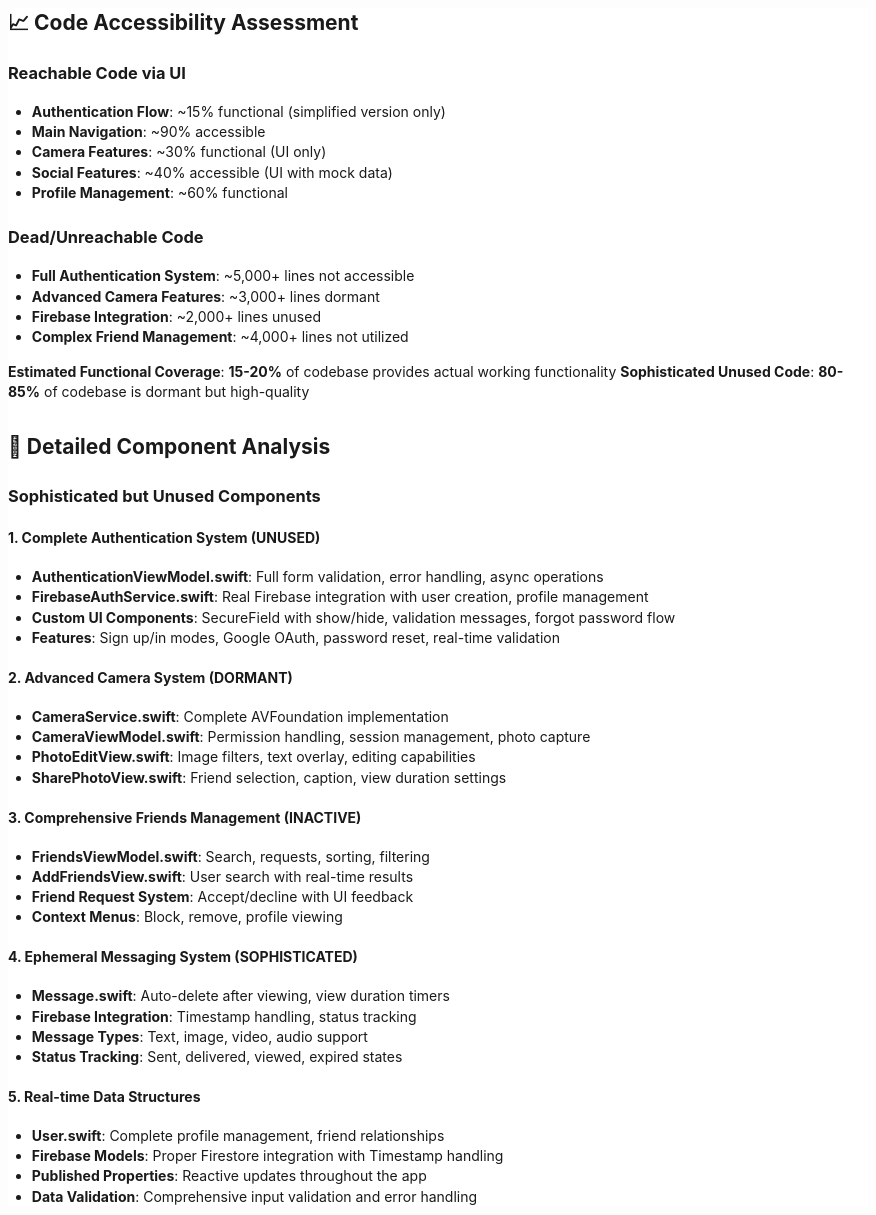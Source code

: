 ## 📈 Code Accessibility Assessment

### Reachable Code via UI
- **Authentication Flow**: ~15% functional (simplified version only)
- **Main Navigation**: ~90% accessible
- **Camera Features**: ~30% functional (UI only)
- **Social Features**: ~40% accessible (UI with mock data)
- **Profile Management**: ~60% functional

### Dead/Unreachable Code
- **Full Authentication System**: ~5,000+ lines not accessible
- **Advanced Camera Features**: ~3,000+ lines dormant
- **Firebase Integration**: ~2,000+ lines unused
- **Complex Friend Management**: ~4,000+ lines not utilized

**Estimated Functional Coverage**: **15-20%** of codebase provides actual working functionality
**Sophisticated Unused Code**: **80-85%** of codebase is dormant but high-quality

## 🔬 Detailed Component Analysis

### Sophisticated but Unused Components

#### 1. Complete Authentication System (UNUSED)
- **AuthenticationViewModel.swift**: Full form validation, error handling, async operations
- **FirebaseAuthService.swift**: Real Firebase integration with user creation, profile management
- **Custom UI Components**: SecureField with show/hide, validation messages, forgot password flow
- **Features**: Sign up/in modes, Google OAuth, password reset, real-time validation

#### 2. Advanced Camera System (DORMANT)
- **CameraService.swift**: Complete AVFoundation implementation
- **CameraViewModel.swift**: Permission handling, session management, photo capture
- **PhotoEditView.swift**: Image filters, text overlay, editing capabilities
- **SharePhotoView.swift**: Friend selection, caption, view duration settings

#### 3. Comprehensive Friends Management (INACTIVE)
- **FriendsViewModel.swift**: Search, requests, sorting, filtering
- **AddFriendsView.swift**: User search with real-time results
- **Friend Request System**: Accept/decline with UI feedback
- **Context Menus**: Block, remove, profile viewing

#### 4. Ephemeral Messaging System (SOPHISTICATED)
- **Message.swift**: Auto-delete after viewing, view duration timers
- **Firebase Integration**: Timestamp handling, status tracking
- **Message Types**: Text, image, video, audio support
- **Status Tracking**: Sent, delivered, viewed, expired states

#### 5. Real-time Data Structures
- **User.swift**: Complete profile management, friend relationships
- **Firebase Models**: Proper Firestore integration with Timestamp handling
- **Published Properties**: Reactive updates throughout the app
- **Data Validation**: Comprehensive input validation and error handling
